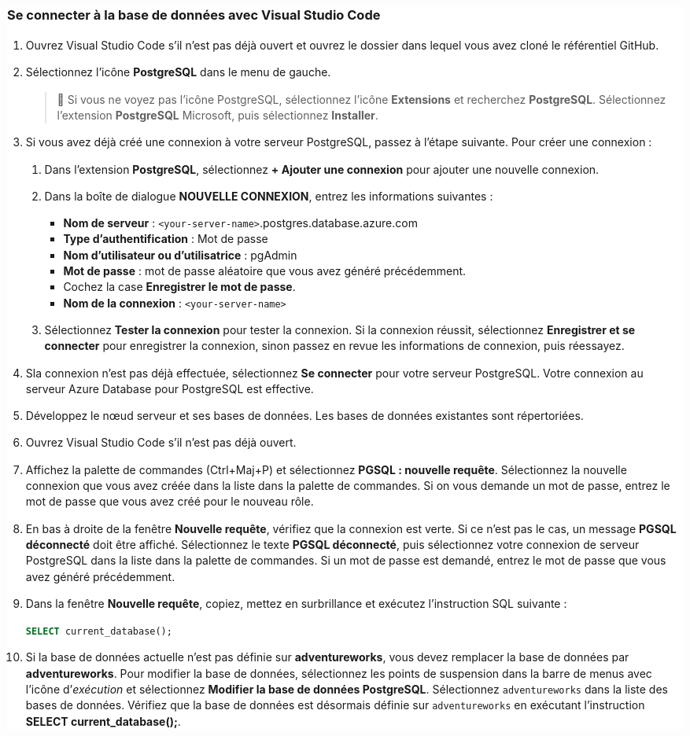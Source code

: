 ### Se connecter à la base de données avec Visual Studio Code

1. Ouvrez Visual Studio Code s’il n’est pas déjà ouvert et ouvrez le dossier dans lequel vous avez cloné le référentiel GitHub.

1. Sélectionnez l’icône **PostgreSQL** dans le menu de gauche.

    > &#128221; Si vous ne voyez pas l’icône PostgreSQL, sélectionnez l’icône **Extensions** et recherchez **PostgreSQL**. Sélectionnez l’extension **PostgreSQL** Microsoft, puis sélectionnez **Installer**.

1. Si vous avez déjà créé une connexion à votre serveur PostgreSQL, passez à l’étape suivante. Pour créer une connexion :

    1. Dans l’extension **PostgreSQL**, sélectionnez **+ Ajouter une connexion** pour ajouter une nouvelle connexion.

    1. Dans la boîte de dialogue **NOUVELLE CONNEXION**, entrez les informations suivantes :

        - **Nom de serveur** : `<your-server-name>`.postgres.database.azure.com
        - **Type d’authentification** : Mot de passe
        - **Nom d’utilisateur ou d’utilisatrice** : pgAdmin
        - **Mot de passe** : mot de passe aléatoire que vous avez généré précédemment.
        - Cochez la case **Enregistrer le mot de passe**.
        - **Nom de la connexion** : `<your-server-name>`

    1. Sélectionnez **Tester la connexion** pour tester la connexion. Si la connexion réussit, sélectionnez **Enregistrer et se connecter** pour enregistrer la connexion, sinon passez en revue les informations de connexion, puis réessayez.

1. Sla connexion n’est pas déjà effectuée, sélectionnez **Se connecter** pour votre serveur PostgreSQL. Votre connexion au serveur Azure Database pour PostgreSQL est effective.

1. Développez le nœud serveur et ses bases de données. Les bases de données existantes sont répertoriées.

1. Ouvrez Visual Studio Code s’il n’est pas déjà ouvert.

1. Affichez la palette de commandes (Ctrl+Maj+P) et sélectionnez **PGSQL : nouvelle requête**. Sélectionnez la nouvelle connexion que vous avez créée dans la liste dans la palette de commandes. Si on vous demande un mot de passe, entrez le mot de passe que vous avez créé pour le nouveau rôle.

1. En bas à droite de la fenêtre **Nouvelle requête**, vérifiez que la connexion est verte. Si ce n’est pas le cas, un message **PGSQL déconnecté** doit être affiché. Sélectionnez le texte **PGSQL déconnecté**, puis sélectionnez votre connexion de serveur PostgreSQL dans la liste dans la palette de commandes. Si un mot de passe est demandé, entrez le mot de passe que vous avez généré précédemment.

1. Dans la fenêtre **Nouvelle requête**, copiez, mettez en surbrillance et exécutez l’instruction SQL suivante :

    ```sql
    SELECT current_database();
    ```

1. Si la base de données actuelle n’est pas définie sur **adventureworks**, vous devez remplacer la base de données par **adventureworks**. Pour modifier la base de données, sélectionnez les points de suspension dans la barre de menus avec l’icône d’*exécution* et sélectionnez **Modifier la base de données PostgreSQL**. Sélectionnez `adventureworks` dans la liste des bases de données. Vérifiez que la base de données est désormais définie sur `adventureworks` en exécutant l’instruction **SELECT current_database();**.
